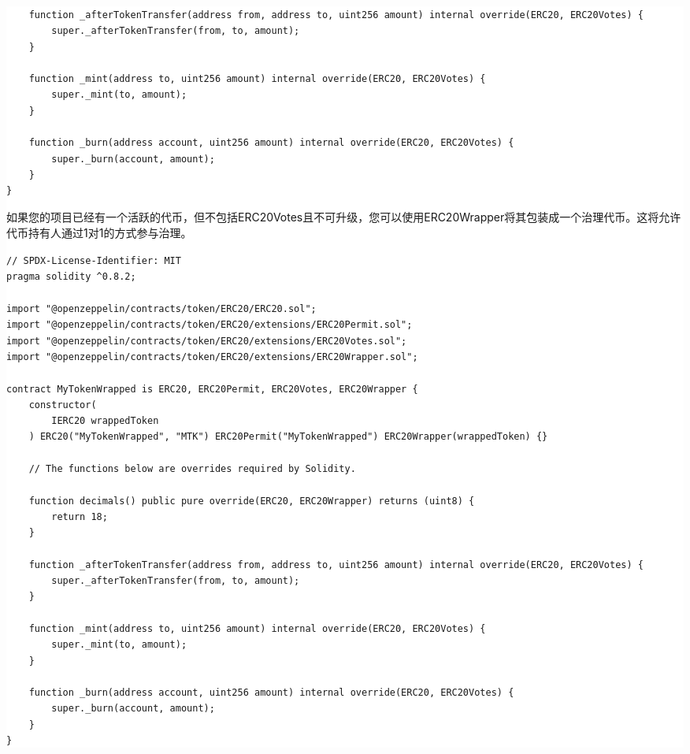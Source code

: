 ```
    function _afterTokenTransfer(address from, address to, uint256 amount) internal override(ERC20, ERC20Votes) {
        super._afterTokenTransfer(from, to, amount);
    }

    function _mint(address to, uint256 amount) internal override(ERC20, ERC20Votes) {
        super._mint(to, amount);
    }

    function _burn(address account, uint256 amount) internal override(ERC20, ERC20Votes) {
        super._burn(account, amount);
    }
}
```

如果您的项目已经有一个活跃的代币，但不包括ERC20Votes且不可升级，您可以使用ERC20Wrapper将其包装成一个治理代币。这将允许代币持有人通过1对1的方式参与治理。

```
// SPDX-License-Identifier: MIT
pragma solidity ^0.8.2;

import "@openzeppelin/contracts/token/ERC20/ERC20.sol";
import "@openzeppelin/contracts/token/ERC20/extensions/ERC20Permit.sol";
import "@openzeppelin/contracts/token/ERC20/extensions/ERC20Votes.sol";
import "@openzeppelin/contracts/token/ERC20/extensions/ERC20Wrapper.sol";

contract MyTokenWrapped is ERC20, ERC20Permit, ERC20Votes, ERC20Wrapper {
    constructor(
        IERC20 wrappedToken
    ) ERC20("MyTokenWrapped", "MTK") ERC20Permit("MyTokenWrapped") ERC20Wrapper(wrappedToken) {}

    // The functions below are overrides required by Solidity.

    function decimals() public pure override(ERC20, ERC20Wrapper) returns (uint8) {
        return 18;
    }

    function _afterTokenTransfer(address from, address to, uint256 amount) internal override(ERC20, ERC20Votes) {
        super._afterTokenTransfer(from, to, amount);
    }

    function _mint(address to, uint256 amount) internal override(ERC20, ERC20Votes) {
        super._mint(to, amount);
    }

    function _burn(address account, uint256 amount) internal override(ERC20, ERC20Votes) {
        super._burn(account, amount);
    }
}
```
